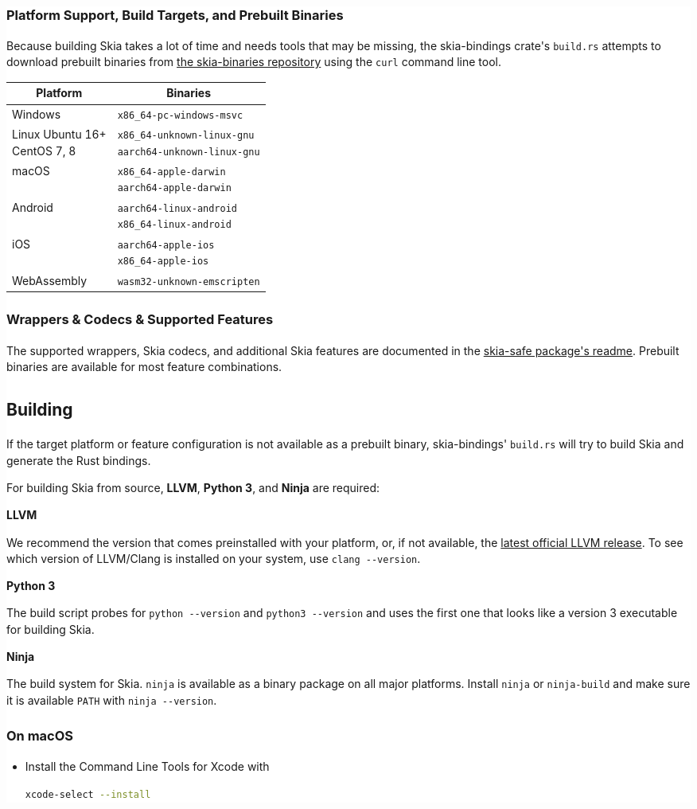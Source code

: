 ### Platform Support, Build Targets, and Prebuilt Binaries

Because building Skia takes a lot of time and needs tools that may be missing, the skia-bindings crate's `build.rs` attempts to download prebuilt binaries from [the skia-binaries repository](https://github.com/rust-skia/skia-binaries/releases) using the `curl` command line tool.

| Platform                          | Binaries                                                   |
| --------------------------------- | ---------------------------------------------------------- |
| Windows                           | `x86_64-pc-windows-msvc`                                   |
| Linux Ubuntu 16+<br />CentOS 7, 8 | `x86_64-unknown-linux-gnu`<br/>`aarch64-unknown-linux-gnu` |
| macOS                             | `x86_64-apple-darwin`<br/>`aarch64-apple-darwin`           |
| Android                           | `aarch64-linux-android`<br/>`x86_64-linux-android`         |
| iOS                               | `aarch64-apple-ios`<br/>`x86_64-apple-ios`                 |
| WebAssembly                       | `wasm32-unknown-emscripten`                                |

### Wrappers & Codecs & Supported Features

The supported wrappers, Skia codecs, and additional Skia features are documented in the [skia-safe package's readme](skia-safe/README.md). Prebuilt binaries are available for most feature combinations.

## Building

If the target platform or feature configuration is not available as a prebuilt binary, skia-bindings' `build.rs` will try to build Skia and generate the Rust bindings.

For building Skia from source, **LLVM**, **Python 3**, and **Ninja** are required:

**LLVM**

We recommend the version that comes preinstalled with your platform, or, if not available, the [latest official LLVM release](http://releases.llvm.org/download.html). To see which version of LLVM/Clang is installed on your system, use `clang --version`.

**Python 3**

The build script probes for `python --version` and `python3 --version` and uses the first one that looks like a version 3 executable for building Skia.

**Ninja**

The build system for Skia. `ninja` is available as a binary package on all major platforms. Install `ninja` or `ninja-build` and make sure it is available `PATH` with `ninja --version`.

### On macOS

- Install the Command Line Tools for Xcode with

  ```bash
  xcode-select --install
  ```
